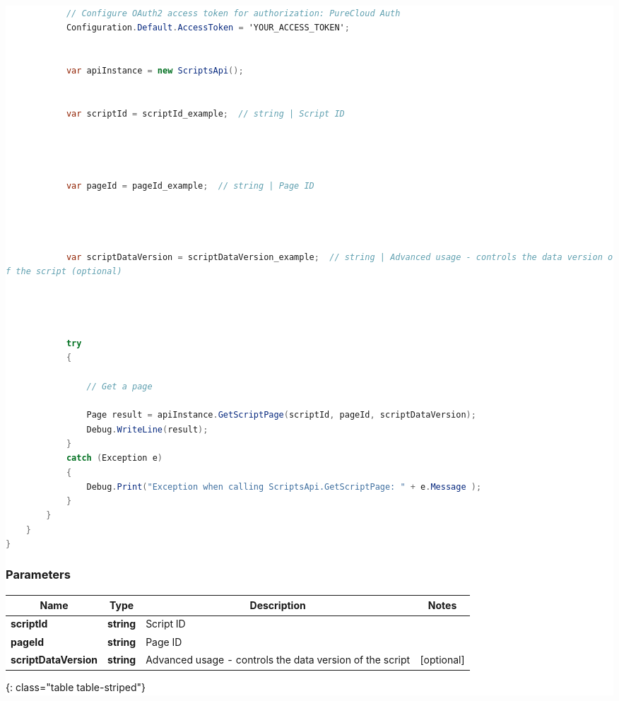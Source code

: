 ~~~csharp
            // Configure OAuth2 access token for authorization: PureCloud Auth
            Configuration.Default.AccessToken = 'YOUR_ACCESS_TOKEN';
            

            var apiInstance = new ScriptsApi();
            
            
            var scriptId = scriptId_example;  // string | Script ID
            
            
            
            
            var pageId = pageId_example;  // string | Page ID
            
            
            
            
            var scriptDataVersion = scriptDataVersion_example;  // string | Advanced usage - controls the data version of the script (optional) 
            
            
            

            try
            {
                
                // Get a page
                
                Page result = apiInstance.GetScriptPage(scriptId, pageId, scriptDataVersion);
                Debug.WriteLine(result);
            }
            catch (Exception e)
            {
                Debug.Print("Exception when calling ScriptsApi.GetScriptPage: " + e.Message );
            }
        }
    }
}
~~~

### Parameters


|Name | Type | Description  | Notes |
|------------- | ------------- | ------------- | -------------|
| **scriptId** | **string**| Script ID |  |
| **pageId** | **string**| Page ID |  |
| **scriptDataVersion** | **string**| Advanced usage - controls the data version of the script | [optional]  |
{: class="table table-striped"}
